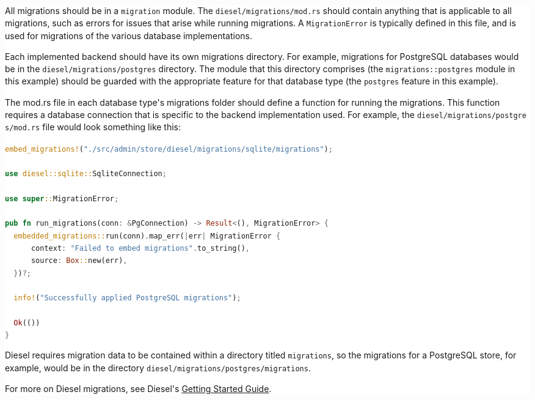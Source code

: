 All migrations should be in a `migration` module. The `diesel/migrations/mod.rs`
should contain anything that is applicable to all migrations, such as errors for
issues that arise while running migrations. A `MigrationError` is typically
defined in this file, and is used for migrations of the various database
implementations.

Each implemented backend should have its own migrations directory. For example,
 migrations for PostgreSQL databases would be in the `diesel/migrations/postgres`
 directory. The module that this directory comprises (the `migrations::postgres`
   module in this example) should be guarded with the appropriate feature for
   that database type (the `postgres` feature in this example).

The mod.rs file in each database type's migrations folder should define a
function for running the migrations. This function requires a database connection
that is specific to the backend implementation used. For example, the
`diesel/migrations/postgres/mod.rs` file would look something like this:

```rust
embed_migrations!("./src/admin/store/diesel/migrations/sqlite/migrations");

use diesel::sqlite::SqliteConnection;

use super::MigrationError;

pub fn run_migrations(conn: &PgConnection) -> Result<(), MigrationError> {
  embedded_migrations::run(conn).map_err(|err| MigrationError {
      context: "Failed to embed migrations".to_string(),
      source: Box::new(err),
  })?;

  info!("Successfully applied PostgreSQL migrations");

  Ok(())
}
```

Diesel requires migration data to be contained within a directory titled
`migrations`, so the migrations for a PostgreSQL store, for example, would be in
the directory `diesel/migrations/postgres/migrations`.

For more on Diesel migrations, see Diesel's
[Getting Started Guide](http://diesel.rs/guides/getting-started/).
